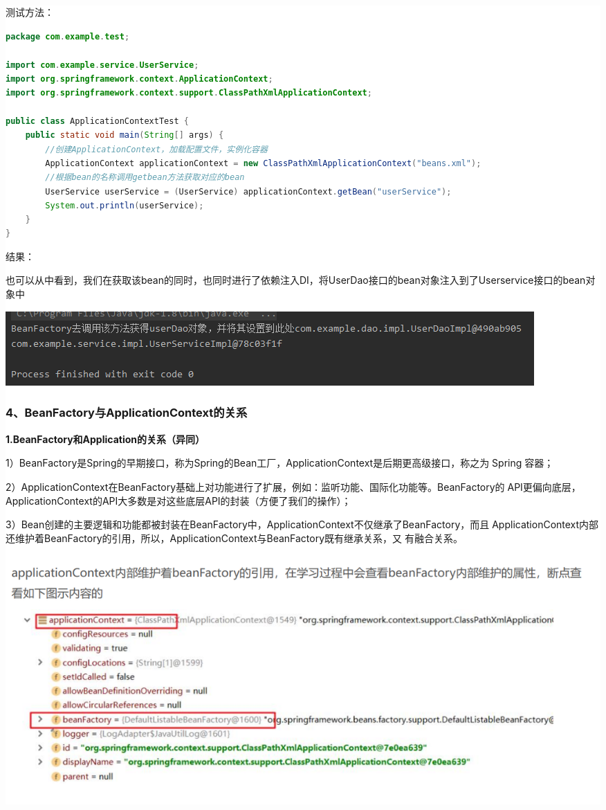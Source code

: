 测试方法：

```java
package com.example.test;

import com.example.service.UserService;
import org.springframework.context.ApplicationContext;
import org.springframework.context.support.ClassPathXmlApplicationContext;

public class ApplicationContextTest {
    public static void main(String[] args) {
        //创建ApplicationContext，加载配置文件，实例化容器
        ApplicationContext applicationContext = new ClassPathXmlApplicationContext("beans.xml");
        //根据bean的名称调用getbean方法获取对应的bean
        UserService userService = (UserService) applicationContext.getBean("userService");
        System.out.println(userService);
    }
}

```

结果：

也可以从中看到，我们在获取该bean的同时，也同时进行了依赖注入DI，将UserDao接口的bean对象注入到了Userservice接口的bean对象中

![image-20230729163826642](Spring.assets\image-20230729163826642.png)

### 4、BeanFactory与ApplicationContext的关系

**1.BeanFactory和Application的关系（异同）**

1）BeanFactory是Spring的早期接口，称为Spring的Bean工厂，ApplicationContext是后期更高级接口，称之为 Spring 容器； 

2）ApplicationContext在BeanFactory基础上对功能进行了扩展，例如：监听功能、国际化功能等。BeanFactory的 API更偏向底层，ApplicationContext的API大多数是对这些底层API的封装（方便了我们的操作）； 

3）Bean创建的主要逻辑和功能都被封装在BeanFactory中，ApplicationContext不仅继承了BeanFactory，而且 ApplicationContext内部还维护着BeanFactory的引用，所以，ApplicationContext与BeanFactory既有继承关系，又 有融合关系。 

![image-20230729165713528](Spring.assets\image-20230729165713528.png)

